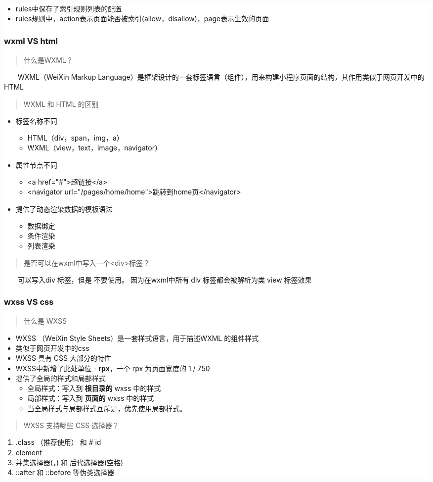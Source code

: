   - rules中保存了索引规则列表的配置
  - rules规则中，action表示页面能否被索引(allow，disallow)，page表示生效的页面

### wxml VS html

> 什么是WXML？

&emsp;&emsp;WXML（WeiXin Markup Language）是框架设计的一套标签语言（组件），用来构建小程序页面的结构，其作用类似于网页开发中的 HTML



> WXML 和 HTML 的区别

- 标签名称不同

  - HTML（div，span，img，a）
  - WXML（view，text，image，navigator）

  

- 属性节点不同

  - \<a href="#">超链接\</a>
  - \<navigator url="/pages/home/home">跳转到home页\</navigator>

  

- 提供了动态渲染数据的模板语法

  - 数据绑定
  - 条件渲染
  - 列表渲染



<div class="warning">

> 是否可以在wxml中写入一个\<div>标签？

</div>

&emsp;&emsp;可以写入div 标签，但是 不要使用。 因为在wxml中所有 div 标签都会被解析为类 view 标签效果

### wxss VS css

> 什么是 WXSS

- WXSS （WeiXin Style Sheets）是一套样式语言，用于描述WXML 的组件样式
- 类似于网页开发中的css
- WXSS 具有 CSS 大部分的特性
- WXSS中新增了此处单位 - **rpx**，一个 rpx 为页面宽度的 1 / 750
- 提供了全局的样式和局部样式
  - 全局样式：写入到 **根目录的** wxss 中的样式
  - 局部样式：写入到 **页面的** wxss 中的样式
  - 当全局样式与局部样式互斥是，优先使用局部样式。

> WXSS 支持哪些 CSS 选择器？

1.  .class （推荐使用） 和 # id
2. element
3. 并集选择器(，) 和 后代选择器(空格)
4. ::after 和 ::before 等伪类选择器
